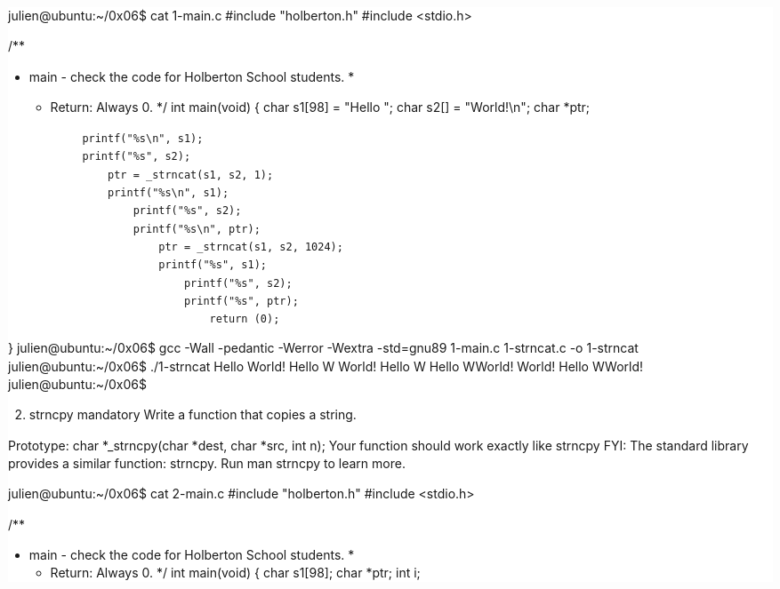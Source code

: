 julien@ubuntu:~/0x06$ cat 1-main.c
#include "holberton.h"
#include <stdio.h>

/**
   * main - check the code for Holberton School students.
    *
     * Return: Always 0.
      */
int main(void)
{
	    char s1[98] = "Hello ";
	        char s2[] = "World!\n";
		    char *ptr;

		        printf("%s\n", s1);
			    printf("%s", s2);
			        ptr = _strncat(s1, s2, 1);
				    printf("%s\n", s1);
				        printf("%s", s2);
					    printf("%s\n", ptr);
					        ptr = _strncat(s1, s2, 1024);
						    printf("%s", s1);
						        printf("%s", s2);
							    printf("%s", ptr);
							        return (0);
}
julien@ubuntu:~/0x06$ gcc -Wall -pedantic -Werror -Wextra -std=gnu89 1-main.c 1-strncat.c -o 1-strncat
julien@ubuntu:~/0x06$ ./1-strncat 
Hello 
World!
Hello W
World!
Hello W
Hello WWorld!
World!
Hello WWorld!
julien@ubuntu:~/0x06$ 

2. strncpy
mandatory
Write a function that copies a string.

Prototype: char *_strncpy(char *dest, char *src, int n);
Your function should work exactly like strncpy
FYI: The standard library provides a similar function: strncpy. Run man strncpy to learn more.

julien@ubuntu:~/0x06$ cat 2-main.c
#include "holberton.h"
#include <stdio.h>

/**
   * main - check the code for Holberton School students.
    *
     * Return: Always 0.
      */
int main(void)
{
	    char s1[98];
	        char *ptr;
		    int i;
